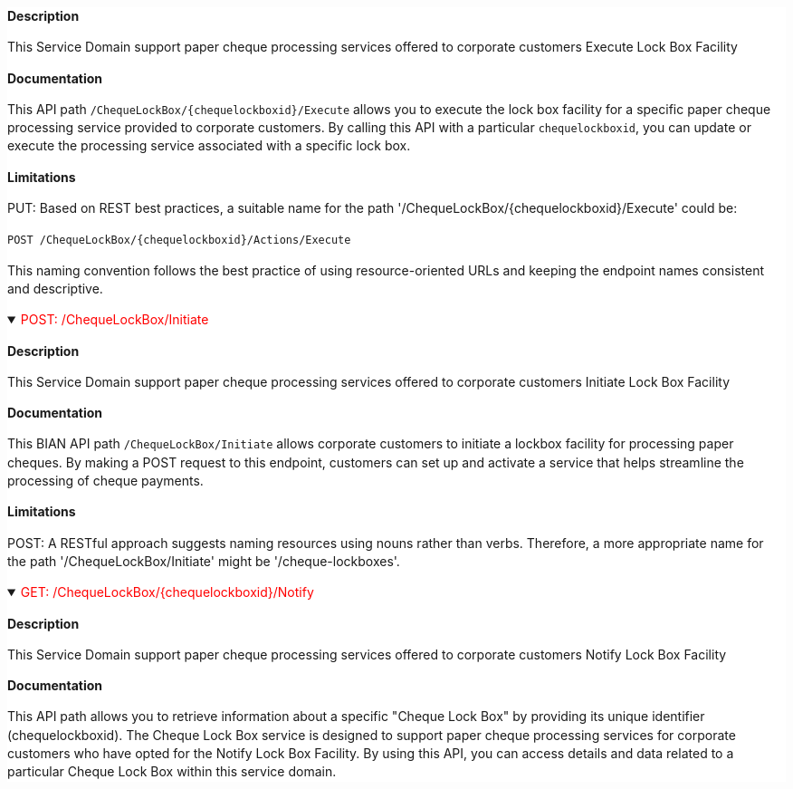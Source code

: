   **Description**

  This Service Domain support paper cheque processing services offered to corporate customers Execute Lock Box Facility

  **Documentation**

  This API path `/ChequeLockBox/{chequelockboxid}/Execute` allows you to execute the lock box facility for a specific paper cheque processing service provided to corporate customers. By calling this API with a particular `chequelockboxid`, you can update or execute the processing service associated with a specific lock box.

  **Limitations**

  PUT: Based on REST best practices, a suitable name for the path '/ChequeLockBox/{chequelockboxid}/Execute' could be:

`POST /ChequeLockBox/{chequelockboxid}/Actions/Execute`

This naming convention follows the best practice of using resource-oriented URLs and keeping the endpoint names consistent and descriptive.

</details>

<details open>
  <summary><span style='color:red;'>POST: /ChequeLockBox/Initiate</span></summary>

  **Description**

  This Service Domain support paper cheque processing services offered to corporate customers Initiate Lock Box Facility

  **Documentation**

  This BIAN API path `/ChequeLockBox/Initiate` allows corporate customers to initiate a lockbox facility for processing paper cheques. By making a POST request to this endpoint, customers can set up and activate a service that helps streamline the processing of cheque payments.

  **Limitations**

  POST: A RESTful approach suggests naming resources using nouns rather than verbs. Therefore, a more appropriate name for the path '/ChequeLockBox/Initiate' might be '/cheque-lockboxes'.

</details>

<details open>
  <summary><span style='color:red;'>GET: /ChequeLockBox/{chequelockboxid}/Notify</span></summary>

  **Description**

  This Service Domain support paper cheque processing services offered to corporate customers Notify Lock Box Facility

  **Documentation**

  This API path allows you to retrieve information about a specific "Cheque Lock Box" by providing its unique identifier (chequelockboxid). The Cheque Lock Box service is designed to support paper cheque processing services for corporate customers who have opted for the Notify Lock Box Facility. By using this API, you can access details and data related to a particular Cheque Lock Box within this service domain.
